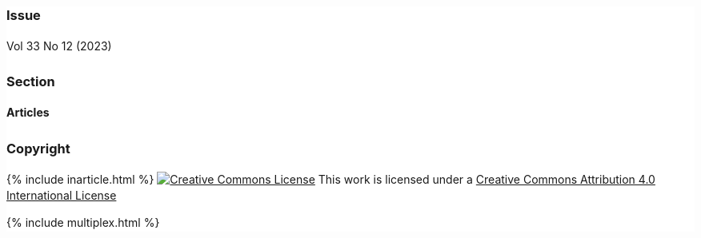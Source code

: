 ### Issue
Vol 33 No 12 (2023)

### Section 
**Articles**

### Copyright 
{% include inarticle.html %}
<a href="http://creativecommons.org/licenses/by/4.0/" rel="license"><img src="https://i.creativecommons.org/l/by/4.0/88x31.png" alt="Creative Commons License" /></a>
This work is licensed under a <a href="http://creativecommons.org/licenses/by/4.0/" rel="nofollow">Creative Commons Attribution 4.0 International License</a>

{% include multiplex.html %}
